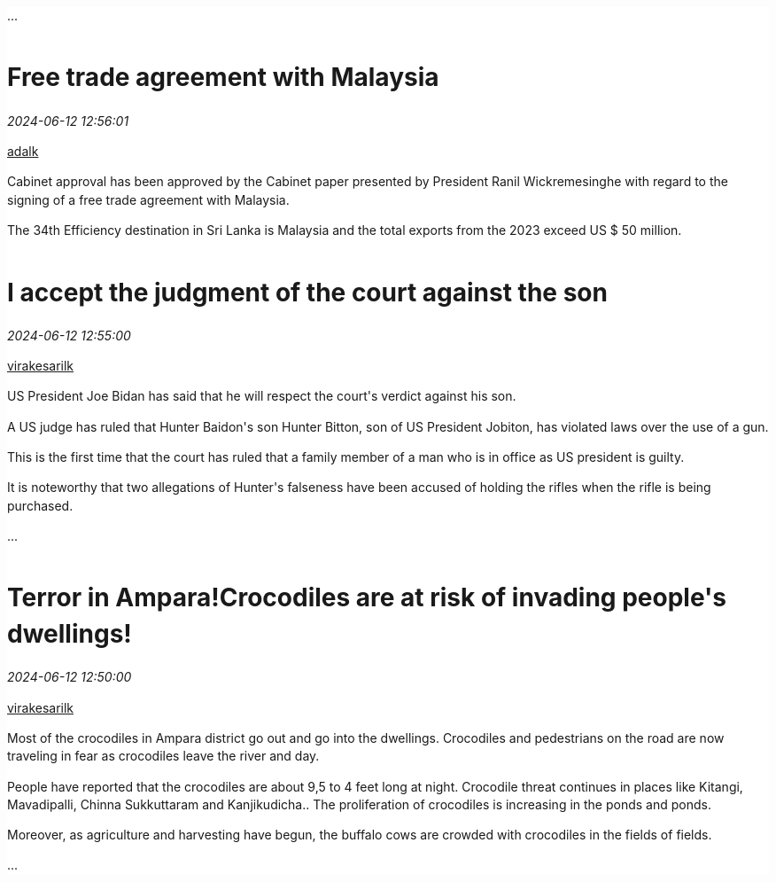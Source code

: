 ...



# Free trade agreement with Malaysia

*2024-06-12 12:56:01*

[adalk](https://www.ada.lk/breaking_news/මැලේසියාව-සමග-නිදහස්-වෙළඳ-ගිවිසුමක්/11-410173)

Cabinet approval has been approved by the Cabinet paper presented by President Ranil Wickremesinghe with regard to the signing of a free trade agreement with Malaysia.

The 34th Efficiency destination in Sri Lanka is Malaysia and the total exports from the 2023 exceed US $ 50 million.



# I accept the judgment of the court against the son

*2024-06-12 12:55:00*

[virakesarilk](https://www.virakesari.lk/article/185901)

US President Joe Bidan has said that he will respect the court's verdict against his son.

A US judge has ruled that Hunter Baidon's son Hunter Bitton, son of US President Jobiton, has violated laws over the use of a gun.

This is the first time that the court has ruled that a family member of a man who is in office as US president is guilty.

It is noteworthy that two allegations of Hunter's falseness have been accused of holding the rifles when the rifle is being purchased.

...



# Terror in Ampara!Crocodiles are at risk of invading people's dwellings!

*2024-06-12 12:50:00*

[virakesarilk](https://www.virakesari.lk/article/185893)

Most of the crocodiles in Ampara district go out and go into the dwellings. Crocodiles and pedestrians on the road are now traveling in fear as crocodiles leave the river and day.

People have reported that the crocodiles are about 9,5 to 4 feet long at night. Crocodile threat continues in places like Kitangi, Mavadipalli, Chinna Sukkuttaram and Kanjikudicha.. The proliferation of crocodiles is increasing in the ponds and ponds.

Moreover, as agriculture and harvesting have begun, the buffalo cows are crowded with crocodiles in the fields of fields.

...

